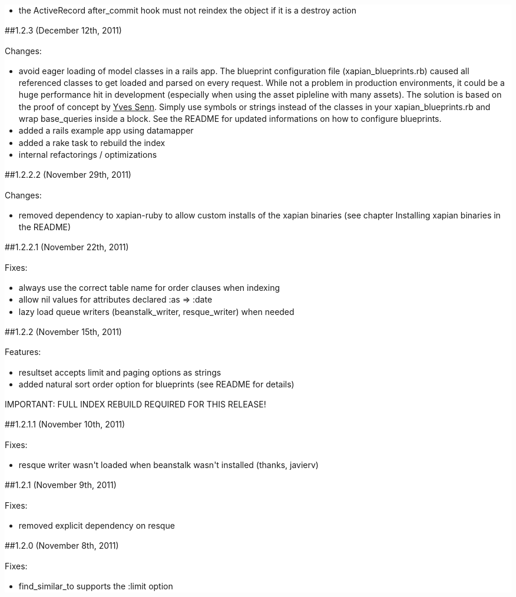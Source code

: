   - the ActiveRecord after_commit hook must not reindex the object if it is a destroy action

##1.2.3 (December 12th, 2011)

Changes:

- avoid eager loading of model classes in a rails app. The blueprint configuration file (xapian_blueprints.rb) caused all referenced classes
  to get loaded and parsed on every request. While not a problem in production environments, it could be a huge performance hit in development
  (especially when using the asset pipleline with many assets).
  The solution is based on the proof of concept by [Yves Senn](http://github.com/senny). Simply use symbols or strings instead of the classes in
  your xapian_blueprints.rb and wrap base_queries inside a block. See the README for updated informations on how to configure blueprints.
- added a rails example app using datamapper
- added a rake task to rebuild the index
- internal refactorings / optimizations

##1.2.2.2 (November 29th, 2011)

Changes:

- removed dependency to xapian-ruby to allow custom installs of the xapian binaries (see chapter Installing xapian binaries in the README)

##1.2.2.1 (November 22th, 2011)

Fixes:

  - always use the correct table name for order clauses when indexing
  - allow nil values for attributes declared :as => :date
  - lazy load queue writers (beanstalk_writer, resque_writer) when needed

##1.2.2 (November 15th, 2011)

Features:

  - resultset accepts limit and paging options as strings
  - added natural sort order option for blueprints (see README for details)

IMPORTANT: FULL INDEX REBUILD REQUIRED FOR THIS RELEASE!

##1.2.1.1 (November 10th, 2011)

Fixes:

  - resque writer wasn't loaded when beanstalk wasn't installed (thanks, javierv)

##1.2.1 (November 9th, 2011)

Fixes:

  - removed explicit dependency on resque

##1.2.0 (November 8th, 2011)

Fixes:

  - find_similar_to supports the :limit option
